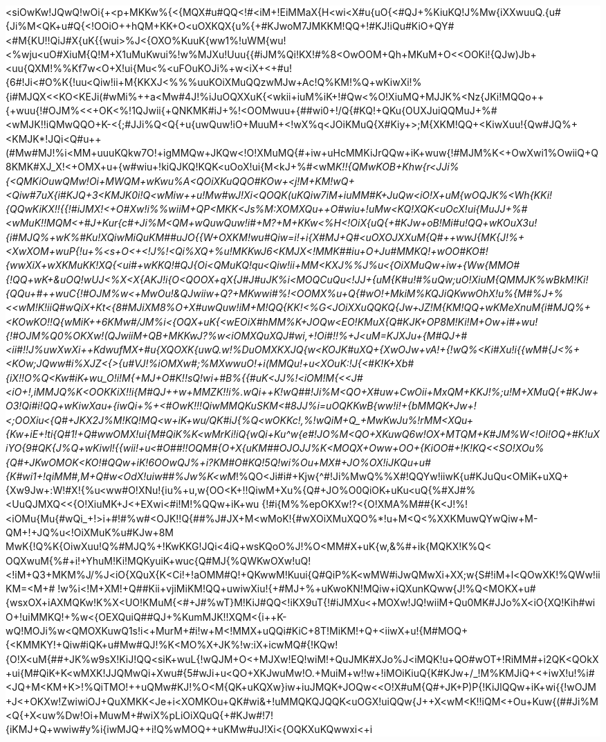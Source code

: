 <siOwKw!JQwQ!wOi{+<p+MKKw%{<{MQX#u#QQ<!#<iM+!EiMMaX{H<wi<X#u{uO{<#QJ+%KiuKQ!J%Mw{iXXwuuQ.{u#{Ji%M<QK+u#Q{<!OOiO++hQM+KK+O<uOXKQX{u%{+#KJwoM7JMKKM!QQ+!#KJ!iQu#KiO+QY#<#M{KU!!QiJ#X{uK{{wui>%J<{OXO%KuuK{ww1%!uWM{wu!<%wju<uO#XiuM{Q!M+X1uMuKwui%!w%MJXu!Uuu{{#iJM%Qi!KX!#%8<OwOOM+Qh+MKuM+O<<OOKi!{QJw)Jb+<uu{QXM!%%Kf7w<O+X!ui{Mu<%<uFOuKOJi%+w<iX+<+#u!{6#!Ji<#O%K{!uu<Qiw!ii+M{KKXJ<%%%uuKOiXMuQQzwMJw+Ac!Q%KM!%Q+wKiwXi!%{i#MJQX<<KO<KEJi(#wMi%++a<Mw#4J!%iJuOQXXuK{<wkii+iuM%iK+!#Qw<%O!XiuMQ+MJJK%<Nz{JKi!MQQo++{+wuu{!#OJM%<<+OK<%!1QJwii{+QNKMK#iJ+%!<OOMwuu+{##wi0+!/Q{#KQ!+QKu{OUXJuiQQMuJ+%#<wMJK!!iQMwQQO+K-<{;#JJi%Q<Q{+u{uwQuw!iO+MuuM+<!wX%q<JOiKMuQ{X#Kiy+>;M{XKM!QQ+<KiwXuu!{Qw#JQ%+<KMJK*!JQi<Q#u++(#Mw#MJ!%i<MM+uuuKQkw7O!+igMMQw+JKQw<!O!XMuMQ{#+iw+uHcMMKiJrQQw+iK+wuw{!#MJM%K<+OwXwi1%OwiiQ+Q8KMK#XJ_X!<+OMX+u+{w#wiu+!kiQJKQ!KQK<uOoX!ui{M<kJ+%#<wM*K!!{QMwKOB+Khw{r<JJi%{<QMKiOuwQMw!Oi+MWQM+wKwu%A<QOiXKuQQO#KOw+<j!M+KM!wQ+<Qiw#7uX{i#KJQ+3<KMJK0i!Q<wMiw++u!Mw#wJ!Xi<QOQK(uKQiw7iM+iuMM#K+JuQw<iO!X+uM{wOQJK%<Wh{KKi!{QQwKiKX!!{{!#iJMX!<+O#Xw!i%%wiiM+QP<MKK<Js%M:XOMXQu++O#wiu+!uMw<KQ!XQK<uOcX!ui{MuJJ+%#<wMuK!!MQM<+#J+Kur{c#+Ji%M<QM+wQuwQuw!i#+M?+M+KKw<%H<!OiX{uQ{+#KJw+oB!Mi#u!QQ+wKOuX3u!{i#MJQ%+wK%#Ku!XQiwMiQuKM##uJO{{W+OXKM!wu#Qiw=i!+i{X#MJ+Q#<uOXOJXXuM{Q#++wwJ{MK{J!%+<XwXOM+wuP{!u+%<s+O<+<!J%!<Qi%XQ+%u!MKKwJ6<KMJX<!MMK##iu+O+Ju#MMKQ!+wOO#KO#!{wwXiX+wXKMuKK!XQ{<ui#+wKKQ!#QJ{Oi<QMuKQ!qu<Qiw!ii+MM<KXJ%%J%u<{OiXMuQw+iw+{Ww{MMO#{!QQ+wK+&uOQ!wUJ<%X<X{AKJ!i{O<QOOX+qX{J#J#uJK%i<MOQCuQu<!JJ+{uM{K#u!#%uQw;uO!XiuM{QMMJK%wBkM!Ki!{QQu+#++wuC{!#OJM%w<+MwOu!&QJwiiw+Q?+MKwwi#%!<OOMX%u+Q{#wO!+MkiM%KQJiQKwwOhX!u%{M#%J+%<<wM!K!iiQ#wQiX+Kt<{8#MJiXM8%O+X#uwQuw!iM+M!QQ{KK!<%G<JOiXXuQQKQ{Jw+JZ!M{KM!QQ+wKMeXnuM{i#MJQ%+<KOwKO!!Q{wMiK++6KMw#/JM%i<{OQX+uK{<wEOiX#hMM%K+JOQw<EO!KMuX{Q#KJK+OP8M!Ki!M+Ow+i#+wu!{!#OJM%Q0%OKXw!(QJwiiM+QB+MKKwJ?%w<iOMXQuXQJ#wi,+!Oi#!!%+J<uM=KJXJu+{M#QJ+#<ii#!!J%uwXwXi++KdwufMX+#u{XQOXK{uwQ.w!%DuOMXKXJQ{w<KOJK#uXQ+{XwOJw+vA!+{!wQ%<Ki#Xu!i{{wM#{J<%+<KOw;JQww#i%XJZ<{>{u#VJ!%iOMXw#;%MXwwuO!+i(MMQu!+u<XOuK:!J{<#K!K+Xb#{iX!!O%Q<Kw#iK+wu_O!i!M{+MJ+O#K!!sQ!wi+#B%{{#uK<JJ%!<iOM!M{<<J#<iO+!,iMMJQ%K<OOKKiX!!i{M#QJ++w+MMZK!!i%.wQi++K!wQ##!Ji%M<QO+X#uw+CwOii+MxQM+KKJ!%;u!M+XMuQ{+#KJw+O3!Qi#i!QQ+wKiwXau+{iwQi+%+<#OwK!!!QiwMMQKuSKM<#8JJ%i=uOQKKwB{ww!i!+{bMMQK+Jw+!<;OOXiu<{Q#+JKX2J%M!KQ!MQ<w+iK+wu/QK#iJ{%Q<wOKKc!,%!wQiM+Q_+MwKwJu%!rMM<XQu+{Kw+iE+!ti{Q#1!+Q#wwOMX!ui{M#QiK%K<wMrKi!iQ{wQi+Ku^w{e#!JO%M<QO+XKuwQ6w!OX+MTQM+K#JM%W<!Oi!OQ+#K!uXiYO{9#QK{J%Q+wKiwl!{{wii!+u<#O##!!OQM#{O+X{uKM##OJOJJ%K<MOQX+Oww+OO+{KiOO#+!K!KQ<<SO!XOu%{Q#+JKwOMOK<KO!#QQw+iK!6OOwQJ%+i?KM#O#KQ!5Q!wi%Ou+MX#+JO%OX!iJKQu+u#{K#wi1+!qiMM#,M+Q#w<OdX!uiw##%Jw%K<wM*!%QO<Ji#i#+Kjw{^#!Ji%MwQ%%X#!QQYw!iiwK{u#KJuQu<OMiK+uXQ+{Xw9Jw+:W!#X!{%u<ww#O!XNu!{iu%+u,w{OO<K+!!QiwM+Xu%{Q#+JO%O0QiOK+uKu<uQ{%#XJ#%<UuQJMXQ<<{O!XiuMK+J<+EXwi<#i!M!%QQw+iK+wu {!#i{M%%epOKXw!?<{O!XMA%M##{K<J!%!<iOMu{Mu{#wQi_+!>i+#!#%w#<OJK!!Q{##%J#JX+M<wMoK!{#wXOiXMuXQO%*!u+M<Q<%XXKMuwQYwQiw+M-QM+!+JQ%u<!OiXMuK%u#KJw+8M MwK{!Q%K{OiwXuu!Q%#MJQ%+!KwKKG!JQi<4iQ+wsKQoO%J!%O<MM#X+uK{w,&%#+ik{MQKX!K%Q< OQXwuM{%#+i!+YhuM!Ki!MQKyuiK+wuc{Q#MJ{%QWKwOXw!uQ!<!iM+Q3+MKM%J/%J<iO{XQuX{K<Ci!+!aOMM#Q!+QKwwM!Kuui{Q#QiP%K<wMW#iJwQMwXi+XX;w{S#!iM+l<QOwXK!%QWw!iiKM=<M+# !w%i<!M+XM!+Q##Kii+vjiMiKM!QQ+uwiwXiu!{+#MJ+%+uKwoKN!MQiw+iQXunKQww{J!%Q<MOKX+u#{wsxOX+iAXMQKw!K%X<UO!KMuM{<#+J#%wT}M!KiJ#QQ<!iKX9uT{!#iJMXu<+MOXw!JQ!wiiM+Qu0MK#JJo%X<iO{XQ!Kih#wiO+!uiMMKQ!+%w<{OEXQuiQ##QJ+%KumMJK!!XQM<{i++K-wQ!MOJi%w<QMOXKuwQ1s!i<+MurM+#i!w+M<!MMX+uQQi#KiC+8T!MiKM!+Q+<iiwX+u!{M#MOQ+{<KMMKY!+Qiw#iQK+u#Mw#QJ!%K<MO%X+JK%!w:iX+icwMQ#{!KQw!{O!X<uM{##+JK%w9sX!KiJ!QQ<siK+wuL{!wQJM+O<+MJXw!EQ!wiM!+QuJMK#XJo%J<iMQK!u+QO#wOT+!RiMM#+i2QK<QOkX+ui{M#QiK+K<wMXK!JJQMwQi+Xwu#{5#wJi+u<QO+XKJwuMw!O.+MuiM+w!!w+!iMOiKiuQ{K#KJw+/_!M%KMJiQ+<+iwX!u!%i#<JQ+M<KM+K>!%QiTMO!++uQMw#KJ!%O<M{QK+uKQXw}iw+iuJMQK+JOQw<<O!X#uM{Q#+JK+P)P{!KiJlQQw+iK+wi{{!wOJM+J<+OKXw!ZwiwiOJ+QuXMKK<Je+i<XOMKOu+QK#wi&+!uMMQKQJQQK<uOGX!uiQQw{J++X<wM<K!!iQM<+Ou+Kuw{(##Ji%M<Q{+X<uw%Dw!Oi+MuwM+#wiX%pLiOiXQuQ{+#KJw#!7!{iKMJ+Q+wwiw#y%i{iwMJQ++<KMOK>i!Q%wMOQ++uKMw#uJ!Xi<{OQKXuKQwwxi<+i